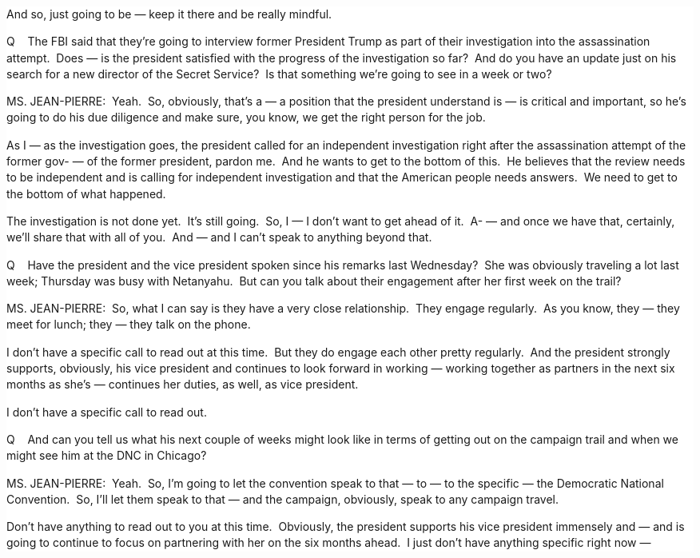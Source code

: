 And so, just going to be — keep it there and be really mindful.   
  
Q    The FBI said that they’re going to interview former President Trump
as part of their investigation into the assassination attempt.  Does —
is the president satisfied with the progress of the investigation so
far?  And do you have an update just on his search for a new director of
the Secret Service?  Is that something we’re going to see in a week or
two?  
  
MS. JEAN-PIERRE:  Yeah.  So, obviously, that’s a — a position that the
president understand is — is critical and important, so he’s going to do
his due diligence and make sure, you know, we get the right person for
the job.   
  
As I — as the investigation goes, the president called for an
independent investigation right after the assassination attempt of the
former gov- — of the former president, pardon me.  And he wants to get
to the bottom of this.  He believes that the review needs to be
independent and is calling for independent investigation and that the
American people needs answers.  We need to get to the bottom of what
happened.   
  
The investigation is not done yet.  It’s still going.  So, I — I don’t
want to get ahead of it.  A- — and once we have that, certainly, we’ll
share that with all of you.  And — and I can’t speak to anything beyond
that.  
  
Q    Have the president and the vice president spoken since his remarks
last Wednesday?  She was obviously traveling a lot last week; Thursday
was busy with Netanyahu.  But can you talk about their engagement after
her first week on the trail?  
  
MS. JEAN-PIERRE:  So, what I can say is they have a very close
relationship.  They engage regularly.  As you know, they — they meet for
lunch; they — they talk on the phone.  
  
I don’t have a specific call to read out at this time.  But they do
engage each other pretty regularly.  And the president strongly
supports, obviously, his vice president and continues to look forward in
working — working together as partners in the next six months as she’s —
continues her duties, as well, as vice president.   
  
I don’t have a specific call to read out.  
  
Q    And can you tell us what his next couple of weeks might look like
in terms of getting out on the campaign trail and when we might see him
at the DNC in Chicago?  
  
MS. JEAN-PIERRE:  Yeah.  So, I’m going to let the convention speak to
that — to — to the specific — the Democratic National Convention.  So,
I’ll let them speak to that — and the campaign, obviously, speak to any
campaign travel.  
  
Don’t have anything to read out to you at this time.  Obviously, the
president supports his vice president immensely and — and is going to
continue to focus on partnering with her on the six months ahead.  I
just don’t have anything specific right now —  
  